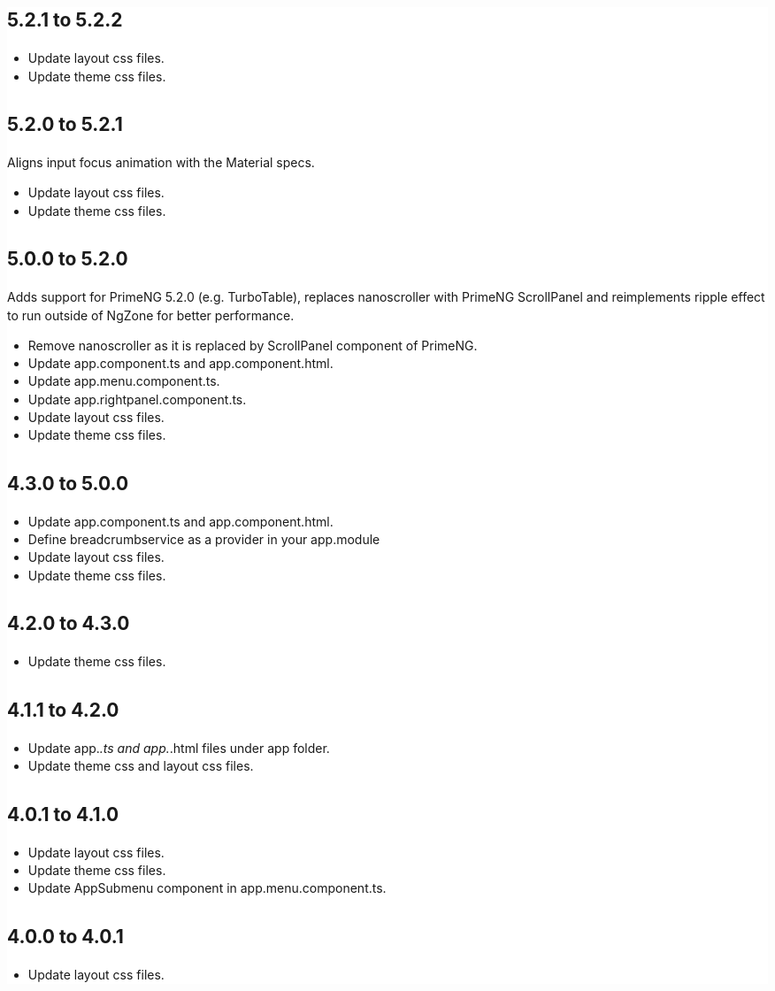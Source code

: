 ## 5.2.1 to 5.2.2

- Update layout css files.
- Update theme css files.

## 5.2.0 to 5.2.1

Aligns input focus animation with the Material specs.

- Update layout css files.
- Update theme css files.

## 5.0.0 to 5.2.0

Adds support for PrimeNG 5.2.0 (e.g. TurboTable), replaces nanoscroller with PrimeNG ScrollPanel and reimplements ripple effect to run outside of NgZone for better performance.

- Remove nanoscroller as it is replaced by ScrollPanel component of PrimeNG.
- Update app.component.ts and app.component.html.
- Update app.menu.component.ts.
- Update app.rightpanel.component.ts.
- Update layout css files.
- Update theme css files.

## 4.3.0 to 5.0.0

- Update app.component.ts and app.component.html.
- Define breadcrumbservice as a provider in your app.module
- Update layout css files.
- Update theme css files.

## 4.2.0 to 4.3.0

- Update theme css files.

## 4.1.1 to 4.2.0

- Update app.*.ts and app.*.html files under app folder.
- Update theme css and layout css files.

## 4.0.1 to 4.1.0

- Update layout css files.
- Update theme css files.
- Update AppSubmenu component in app.menu.component.ts.

## 4.0.0 to 4.0.1

- Update layout css files.
